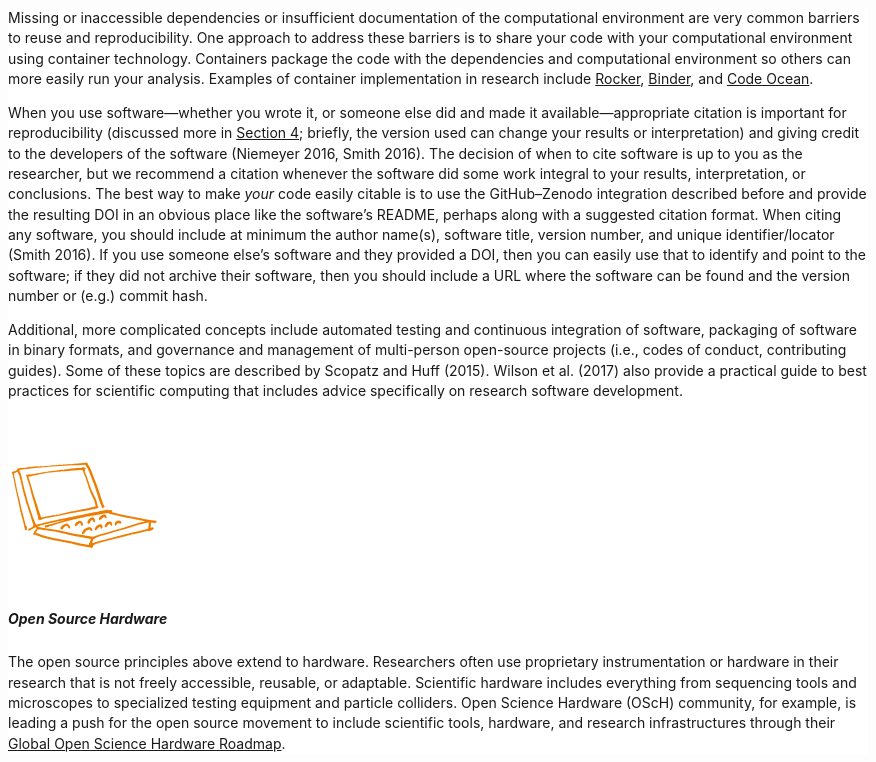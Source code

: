 Missing or inaccessible dependencies or insufficient documentation of the computational environment are very common barriers to reuse and reproducibility. One approach to address these barriers is to share your code with your computational environment using container technology. Containers package the code with the dependencies and computational environment so others can more easily run your analysis. Examples of container implementation in research include [Rocker](https://arxiv.org/abs/1710.03675), [Binder](https://mybinder.readthedocs.io/en/latest/), and [Code Ocean](https://codeocean.com/).

When you use software—whether you wrote it, or someone else did and made it available—appropriate citation is important for reproducibility \(discussed more in [Section 4](https://github.com/Open-Science-Training-Handbook/Open-Science-Training-Handbook_EN/tree/master/04ReproducibleResearchAndDataAnalysis); briefly, the version used can change your results or interpretation\) and giving credit to the developers of the software \(Niemeyer 2016, Smith 2016\). The decision of when to cite software is up to you as the researcher, but we recommend a citation whenever the software did some work integral to your results, interpretation, or conclusions. The best way to make _your_ code easily citable is to use the GitHub–Zenodo integration described before and provide the resulting DOI in an obvious place like the software’s README, perhaps along with a suggested citation format. When citing any software, you should include at minimum the author name\(s\), software title, version number, and unique identifier/locator \(Smith 2016\). If you use someone else’s software and they provided a DOI, then you can easily use that to identify and point to the software; if they did not archive their software, then you should include a URL where the software can be found and the version number or \(e.g.\) commit hash.

Additional, more complicated concepts include automated testing and continuous integration of software, packaging of software in binary formats, and governance and management of multi-person open-source projects \(i.e., codes of conduct, contributing guides\). Some of these topics are described by Scopatz and Huff \(2015\). Wilson et al. \(2017\) also provide a practical guide to best practices for scientific computing that includes advice specifically on research software development.

## <img src="/Images/Icons/laptop.png" width="150" height="150" />
##### Open Source Hardware

The open source principles above extend to hardware. Researchers often use proprietary instrumentation or hardware in their research that is not freely accessible, reusable, or adaptable. Scientific hardware includes everything from sequencing tools and microscopes to specialized testing equipment and particle colliders. Open Science Hardware \(OScH\) community, for example, is leading a push for the open source movement to include scientific tools, hardware, and research infrastructures through their [Global Open Science Hardware Roadmap](http://openhardware.science/global-open-science-hardware-roadmap/).
